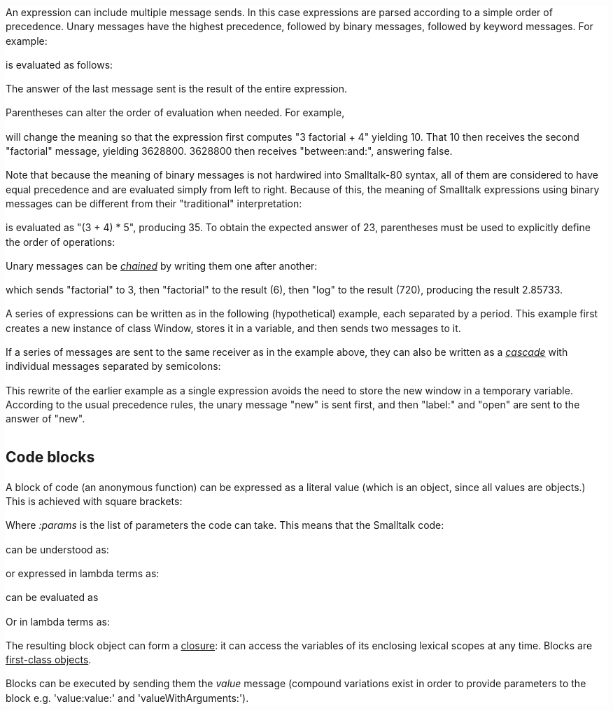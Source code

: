 An expression can include multiple message sends. In this case expressions are parsed according to a simple order of precedence. Unary messages have the highest precedence, followed by binary messages, followed by keyword messages. For example:

is evaluated as follows:

The answer of the last message sent is the result of the entire expression.

Parentheses can alter the order of evaluation when needed. For example,

will change the meaning so that the expression first computes "3 factorial + 4" yielding 10\. That 10 then receives the second "factorial" message, yielding 3628800\. 3628800 then receives "between:and:", answering false.

Note that because the meaning of binary messages is not hardwired into Smalltalk-80 syntax, all of them are considered to have equal precedence and are evaluated simply from left to right. Because of this, the meaning of Smalltalk expressions using binary messages can be different from their "traditional" interpretation:

is evaluated as "(3 + 4) \* 5", producing 35\. To obtain the expected answer of 23, parentheses must be used to explicitly define the order of operations:

Unary messages can be _[chained][106]_ by writing them one after another:

which sends "factorial" to 3, then "factorial" to the result (6), then "log" to the result (720), producing the result 2.85733\.

A series of expressions can be written as in the following (hypothetical) example, each separated by a period. This example first creates a new instance of class Window, stores it in a variable, and then sends two messages to it.

If a series of messages are sent to the same receiver as in the example above, they can also be written as a _[cascade][107]_ with individual messages separated by semicolons:

This rewrite of the earlier example as a single expression avoids the need to store the new window in a temporary variable. According to the usual precedence rules, the unary message "new" is sent first, and then "label:" and "open" are sent to the answer of "new".

## Code blocks

A block of code (an anonymous function) can be expressed as a literal value (which is an object, since all values are objects.) This is achieved with square brackets:

Where _:params_ is the list of parameters the code can take. This means that the Smalltalk code:

can be understood as:

or expressed in lambda terms as:

can be evaluated as

Or in lambda terms as:

The resulting block object can form a [closure][108]: it can access the variables of its enclosing lexical scopes at any time. Blocks are [first-class objects][109].

Blocks can be executed by sending them the _value_ message (compound variations exist in order to provide parameters to the block e.g. 'value:value:' and 'valueWithArguments:').


[0]: /wiki/Object-oriented_programming "Object-oriented programming"
[1]: /wiki/Dynamically_typed "Dynamically typed"
[2]: /wiki/Reflection_(computer_science) "Reflection (computer science)"
[3]: /wiki/Programming_language "Programming language"
[4]: #cite_note-History-2
[5]: /wiki/Education "Education"
[6]: /wiki/Constructionist_learning "Constructionist learning"
[7]: /wiki/PARC_(company) "PARC (company)"
[8]: /wiki/Alan_Kay "Alan Kay"
[9]: /wiki/Dan_Ingalls "Dan Ingalls"
[10]: /wiki/Adele_Goldberg_(computer_scientist) "Adele Goldberg (computer scientist)"
[11]: #cite_note-3
[12]: #cite_note-4
[13]: /wiki/Xerox_Palo_Alto_Research_Center "Xerox Palo Alto Research Center"
[14]: /wiki/Message_passing "Message passing"
[15]: /wiki/Simula "Simula"
[16]: /wiki/Actor_model "Actor model"
[17]: /wiki/Actor_model#Smalltalk "Actor model"
[18]: /wiki/Inheritance_(computer_science) "Inheritance (computer science)"
[19]: /wiki/Development_environment_(software_development_process) "Development environment (software development process)"
[20]: /wiki/Metaclass "Metaclass"
[21]: /wiki/Hewlett-Packard "Hewlett-Packard"
[22]: /wiki/Apple_Computer "Apple Computer"
[23]: /wiki/Tektronix "Tektronix"
[24]: /wiki/Digital_Equipment_Corporation "Digital Equipment Corporation"
[25]: /wiki/UC_Berkeley "UC Berkeley"
[26]: /wiki/Virtual_machine "Virtual machine"
[27]: #cite_note-5
[28]: /wiki/Squeak "Squeak"
[29]: /wiki/Open_source "Open source"
[30]: /wiki/VisualWorks "VisualWorks"
[31]: #cite_note-6
[32]: /wiki/SQL "SQL"
[33]: /wiki/Cincom_Systems "Cincom Systems"
[34]: /wiki/ObjectStudio "ObjectStudio"
[35]: /wiki/NASDAQ "NASDAQ"
[36]: /wiki/Cincom "Cincom"
[37]: #cite_note-7
[38]: /wiki/Gemstone_Systems "Gemstone Systems"
[39]: #cite_note-8
[40]: /wiki/OLPC "OLPC"
[41]: /wiki/Croquet_Project "Croquet Project"
[42]: /wiki/Open_Cobalt "Open Cobalt"
[43]: /wiki/GNU_Smalltalk "GNU Smalltalk"
[44]: /wiki/Free_software "Free software"
[45]: /wiki/GNU "GNU"
[46]: /wiki/Pharo "Pharo"
[47]: /wiki/Seaside_(software) "Seaside (software)"
[48]: /wiki/AIDA/Web "AIDA/Web"
[49]: #cite_note-9
[50]: /wiki/Flavors_(programming_language) "Flavors (programming language)"
[51]: #cite_note-10
[52]: /wiki/CLOS "CLOS"
[53]: /wiki/Objective-C "Objective-C"
[54]: /wiki/Java_(programming_language) "Java (programming language)"
[55]: /wiki/Python_(programming_language) "Python (programming language)"
[56]: /wiki/Ruby_(programming_language) "Ruby (programming language)"
[57]: #cite_note-11
[58]: /wiki/Agile_Methods "Agile Methods"
[59]: /wiki/Rapid_application_development "Rapid application development"
[60]: /wiki/Software_design_pattern "Software design pattern"
[61]: #cite_note-12
[62]: /wiki/Advanced_Research_Projects_Agency "Advanced Research Projects Agency"
[63]: /wiki/Hypertext "Hypertext"
[64]: /wiki/Multimedia "Multimedia"
[65]: /wiki/Telepresence "Telepresence"
[66]: #cite_note-13
[67]: #cite_note-14
[68]: /wiki/Dynabook "Dynabook"
[69]: #cite_note-15
[70]: /wiki/Model%E2%80%93view%E2%80%93controller "Model–view–controller"
[71]: #cite_note-16
[72]: /wiki/Graphical_User_Interface "Graphical User Interface"
[73]: /wiki/What_You_See_Is_What_You_Get "What You See Is What You Get"
[74]: /wiki/Integrated_Development_Environment "Integrated Development Environment"
[75]: /wiki/Lisp_Machine "Lisp Machine"
[76]: #cite_note-17
[77]: #cite_note-18
[78]: /wiki/C%2B%2B "C++"
[79]: /wiki/Subclass_(computer_science) "Subclass (computer science)"
[80]: /wiki/Class_(computer_science) "Class (computer science)"
[81]: #Code_blocks
[82]: /wiki/Anonymous_functions "Anonymous functions"
[83]: #cite_note-19
[84]: /wiki/Reflection_(computer_programming) "Reflection (computer programming)"
[85]: /wiki/Parse_tree "Parse tree"
[86]: /wiki/Datatypes "Datatypes"
[87]: /wiki/Serialization "Serialization"
[88]: #cite_note-20
[89]: /wiki/Coroutine "Coroutine"
[90]: /wiki/Prolog "Prolog"
[91]: #cite_note-21
[92]: /wiki/Reification_(computer_science) "Reification (computer science)"
[93]: #cite_note-22
[94]: #cite_note-23
[95]: /wiki/Singleton_pattern "Singleton pattern"
[96]: /wiki/Postcard "Postcard"
[97]: /wiki/Ralph_Johnson_(computer_scientist) "Ralph Johnson (computer scientist)"
[98]: #cite_note-24
[99]: /wiki/Radix "Radix"
[100]: /wiki/String_literal "String literal"
[101]: /wiki/Anonymous_function "Anonymous function"
[102]: /wiki/ASCII "ASCII"
[103]: /wiki/Dynamic_dispatch "Dynamic dispatch"
[104]: /wiki/Multiple_dispatch "Multiple dispatch"
[105]: /wiki/Factorial "Factorial"
[106]: /wiki/Method_chaining "Method chaining"
[107]: /wiki/Method_cascading "Method cascading"
[108]: /wiki/Closure_(computer_science) "Closure (computer science)"
[109]: /wiki/First-class_object "First-class object"
[110]: /wiki/Functional_programming "Functional programming"
[111]: /wiki/Abstraction_(computer_science) "Abstraction (computer science)"
[112]: /wiki/Higher-order_function "Higher-order function"
[113]: /wiki/Filter_(higher-order_function) "Filter (higher-order function)"
[114]: /wiki/Function_object "Function object"
[115]: #cite_note-25
[116]: #cite_note-26
[117]: /wiki/Hello_world_program "Hello world program"
[118]: /wiki/Run_time_(program_lifecycle_phase) "Run time (program lifecycle phase)"
[119]: /wiki/System_image "System image"
[120]: #cite_note-27
[121]: #cite_note-28
[122]: /wiki/Core_dump "Core dump"
[123]: /wiki/Lisp_(programming_language) "Lisp (programming language)"
[124]: #cite_note-29
[125]: /wiki/Integrated_development_environment "Integrated development environment"
[126]: /wiki/Garbage_collection_(computer_science) "Garbage collection (computer science)"
[127]: /wiki/Wikipedia:Citation_needed "Wikipedia:Citation needed"
[128]: /wiki/Bytecode "Bytecode"